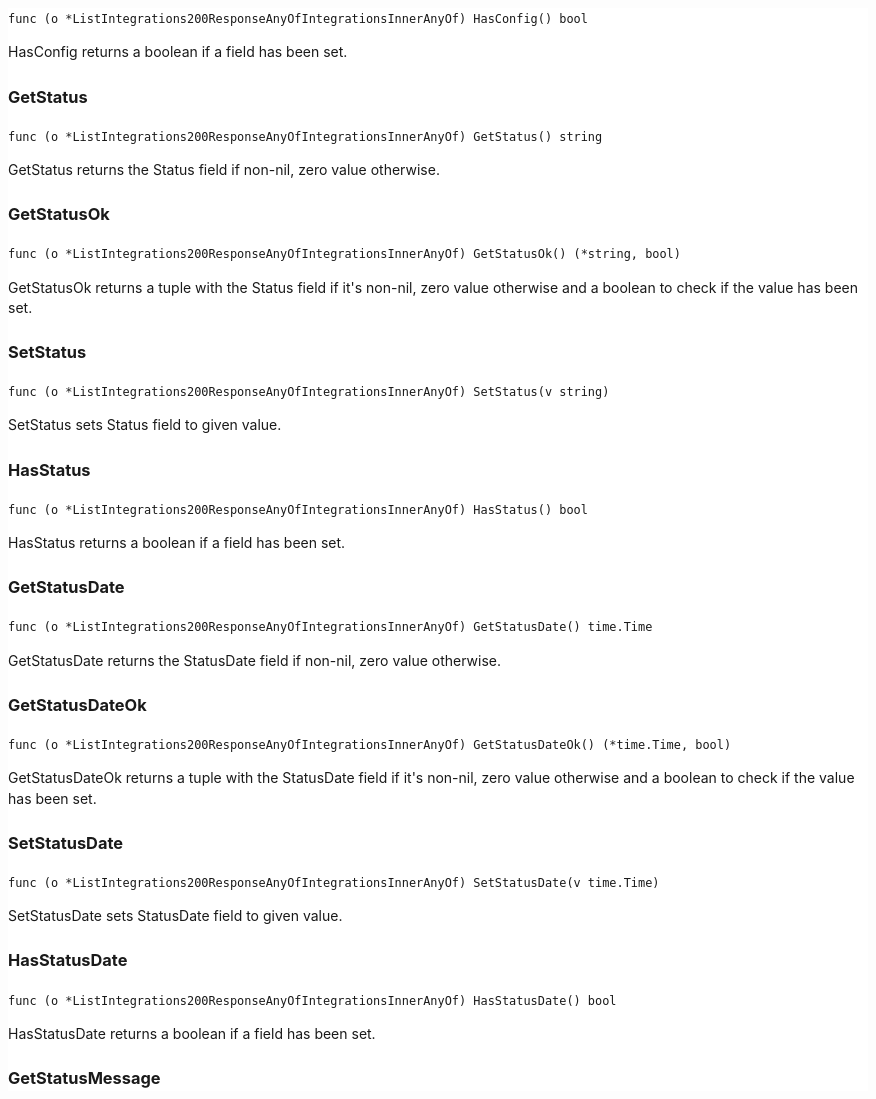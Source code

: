 `func (o *ListIntegrations200ResponseAnyOfIntegrationsInnerAnyOf) HasConfig() bool`

HasConfig returns a boolean if a field has been set.

### GetStatus

`func (o *ListIntegrations200ResponseAnyOfIntegrationsInnerAnyOf) GetStatus() string`

GetStatus returns the Status field if non-nil, zero value otherwise.

### GetStatusOk

`func (o *ListIntegrations200ResponseAnyOfIntegrationsInnerAnyOf) GetStatusOk() (*string, bool)`

GetStatusOk returns a tuple with the Status field if it's non-nil, zero value otherwise
and a boolean to check if the value has been set.

### SetStatus

`func (o *ListIntegrations200ResponseAnyOfIntegrationsInnerAnyOf) SetStatus(v string)`

SetStatus sets Status field to given value.

### HasStatus

`func (o *ListIntegrations200ResponseAnyOfIntegrationsInnerAnyOf) HasStatus() bool`

HasStatus returns a boolean if a field has been set.

### GetStatusDate

`func (o *ListIntegrations200ResponseAnyOfIntegrationsInnerAnyOf) GetStatusDate() time.Time`

GetStatusDate returns the StatusDate field if non-nil, zero value otherwise.

### GetStatusDateOk

`func (o *ListIntegrations200ResponseAnyOfIntegrationsInnerAnyOf) GetStatusDateOk() (*time.Time, bool)`

GetStatusDateOk returns a tuple with the StatusDate field if it's non-nil, zero value otherwise
and a boolean to check if the value has been set.

### SetStatusDate

`func (o *ListIntegrations200ResponseAnyOfIntegrationsInnerAnyOf) SetStatusDate(v time.Time)`

SetStatusDate sets StatusDate field to given value.

### HasStatusDate

`func (o *ListIntegrations200ResponseAnyOfIntegrationsInnerAnyOf) HasStatusDate() bool`

HasStatusDate returns a boolean if a field has been set.

### GetStatusMessage
